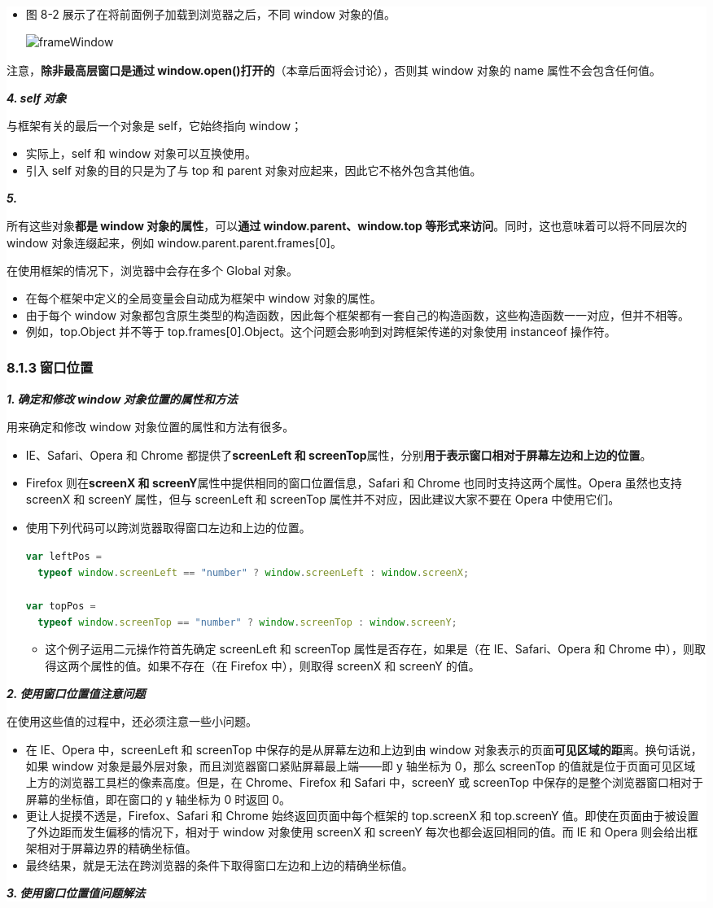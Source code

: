   - 图 8-2 展示了在将前面例子加载到浏览器之后，不同 window 对象的值。

    ![frameWindow](https://cdn.jsdelivr.net/gh/coalyer/image-store@master/blog/professionalJs/frameWindow.png)

注意，**除非最高层窗口是通过 window.open()打开的**（本章后面将会讨论），否则其 window 对象的 name 属性不会包含任何值。

**_4. self 对象_**

与框架有关的最后一个对象是 self，它始终指向 window；

- 实际上，self 和 window 对象可以互换使用。
- 引入 self 对象的目的只是为了与 top 和 parent 对象对应起来，因此它不格外包含其他值。

**_5._**

所有这些对象**都是 window 对象的属性**，可以**通过 window.parent、window.top 等形式来访问**。同时，这也意味着可以将不同层次的 window 对象连缀起来，例如 window.parent.parent.frames[0]。

在使用框架的情况下，浏览器中会存在多个 Global 对象。

- 在每个框架中定义的全局变量会自动成为框架中 window 对象的属性。
- 由于每个 window 对象都包含原生类型的构造函数，因此每个框架都有一套自己的构造函数，这些构造函数一一对应，但并不相等。
- 例如，top.Object 并不等于 top.frames[0].Object。这个问题会影响到对跨框架传递的对象使用 instanceof 操作符。

### 8.1.3 窗口位置

**_1. 确定和修改 window 对象位置的属性和方法_**

用来确定和修改 window 对象位置的属性和方法有很多。

- IE、Safari、Opera 和 Chrome 都提供了**screenLeft 和 screenTop**属性，分别**用于表示窗口相对于屏幕左边和上边的位置**。

- Firefox 则在**screenX 和 screenY**属性中提供相同的窗口位置信息，Safari 和 Chrome 也同时支持这两个属性。Opera 虽然也支持 screenX 和 screenY 属性，但与 screenLeft 和 screenTop 属性并不对应，因此建议大家不要在 Opera 中使用它们。

- 使用下列代码可以跨浏览器取得窗口左边和上边的位置。

  ```js
  var leftPos =
    typeof window.screenLeft == "number" ? window.screenLeft : window.screenX;

  var topPos =
    typeof window.screenTop == "number" ? window.screenTop : window.screenY;
  ```

  - 这个例子运用二元操作符首先确定 screenLeft 和 screenTop 属性是否存在，如果是（在 IE、Safari、Opera 和 Chrome 中），则取得这两个属性的值。如果不存在（在 Firefox 中），则取得 screenX 和 screenY 的值。

**_2. 使用窗口位置值注意问题_**

在使用这些值的过程中，还必须注意一些小问题。

- 在 IE、Opera 中，screenLeft 和 screenTop 中保存的是从屏幕左边和上边到由 window 对象表示的页面**可见区域的距**离。换句话说，如果 window 对象是最外层对象，而且浏览器窗口紧贴屏幕最上端——即 y 轴坐标为 0，那么 screenTop 的值就是位于页面可见区域上方的浏览器工具栏的像素高度。但是，在 Chrome、Firefox 和 Safari 中，screenY 或 screenTop 中保存的是整个浏览器窗口相对于屏幕的坐标值，即在窗口的 y 轴坐标为 0 时返回 0。
- 更让人捉摸不透是，Firefox、Safari 和 Chrome 始终返回页面中每个框架的 top.screenX 和 top.screenY 值。即使在页面由于被设置了外边距而发生偏移的情况下，相对于 window 对象使用 screenX 和 screenY 每次也都会返回相同的值。而 IE 和 Opera 则会给出框架相对于屏幕边界的精确坐标值。
- 最终结果，就是无法在跨浏览器的条件下取得窗口左边和上边的精确坐标值。

**_3. 使用窗口位置值问题解法_**
